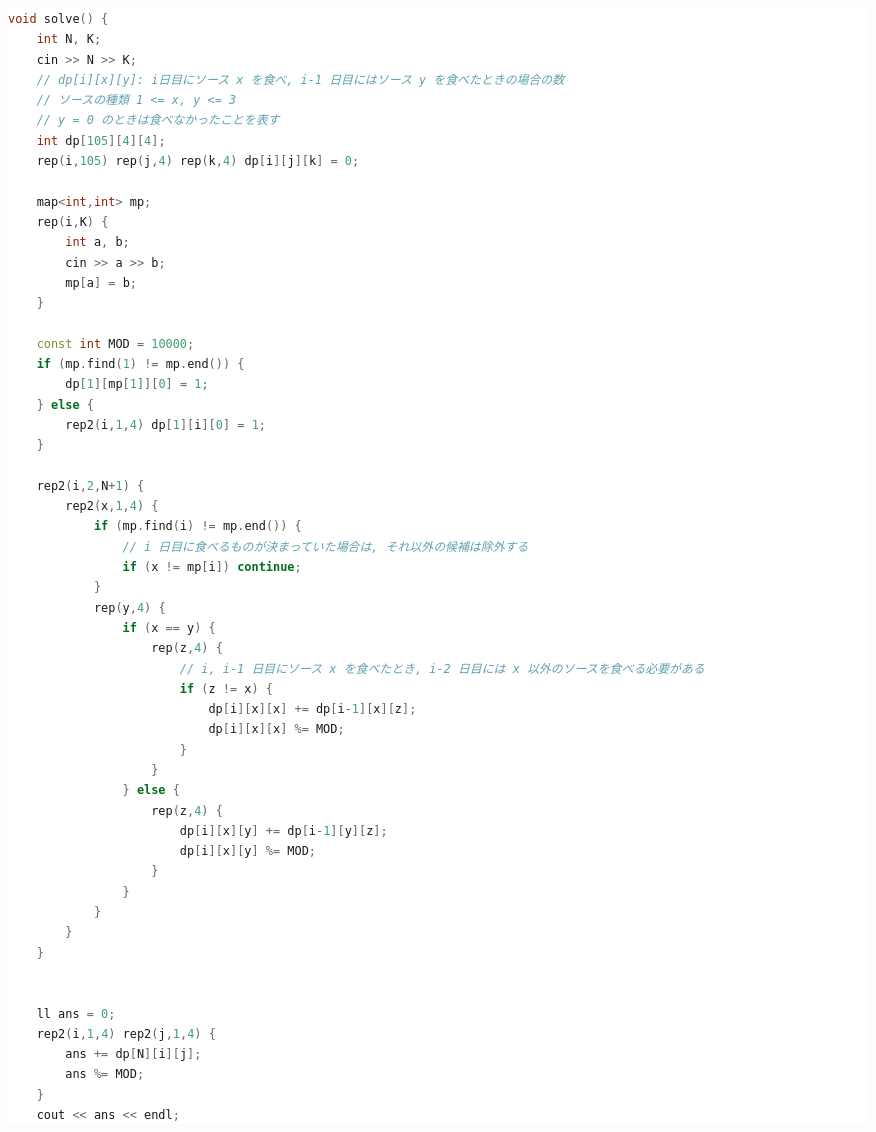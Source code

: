 
```cpp
void solve() {
    int N, K;
    cin >> N >> K;
    // dp[i][x][y]: i日目にソース x を食べ, i-1 日目にはソース y を食べたときの場合の数
    // ソースの種類 1 <= x, y <= 3
    // y = 0 のときは食べなかったことを表す
    int dp[105][4][4];
    rep(i,105) rep(j,4) rep(k,4) dp[i][j][k] = 0;

    map<int,int> mp;
    rep(i,K) {
        int a, b;
        cin >> a >> b;
        mp[a] = b;
    }

    const int MOD = 10000;
    if (mp.find(1) != mp.end()) {
        dp[1][mp[1]][0] = 1;
    } else {
        rep2(i,1,4) dp[1][i][0] = 1;
    }

    rep2(i,2,N+1) {
        rep2(x,1,4) {
            if (mp.find(i) != mp.end()) {
                // i 日目に食べるものが決まっていた場合は, それ以外の候補は除外する
                if (x != mp[i]) continue;
            }
            rep(y,4) {
                if (x == y) {
                    rep(z,4) {
                        // i, i-1 日目にソース x を食べたとき, i-2 日目には x 以外のソースを食べる必要がある
                        if (z != x) {
                            dp[i][x][x] += dp[i-1][x][z];
                            dp[i][x][x] %= MOD;
                        }
                    }
                } else {
                    rep(z,4) {
                        dp[i][x][y] += dp[i-1][y][z];
                        dp[i][x][y] %= MOD;
                    }
                }
            }
        }
    }


    ll ans = 0;
    rep2(i,1,4) rep2(j,1,4) {
        ans += dp[N][i][j];
        ans %= MOD;
    }
    cout << ans << endl;
```
